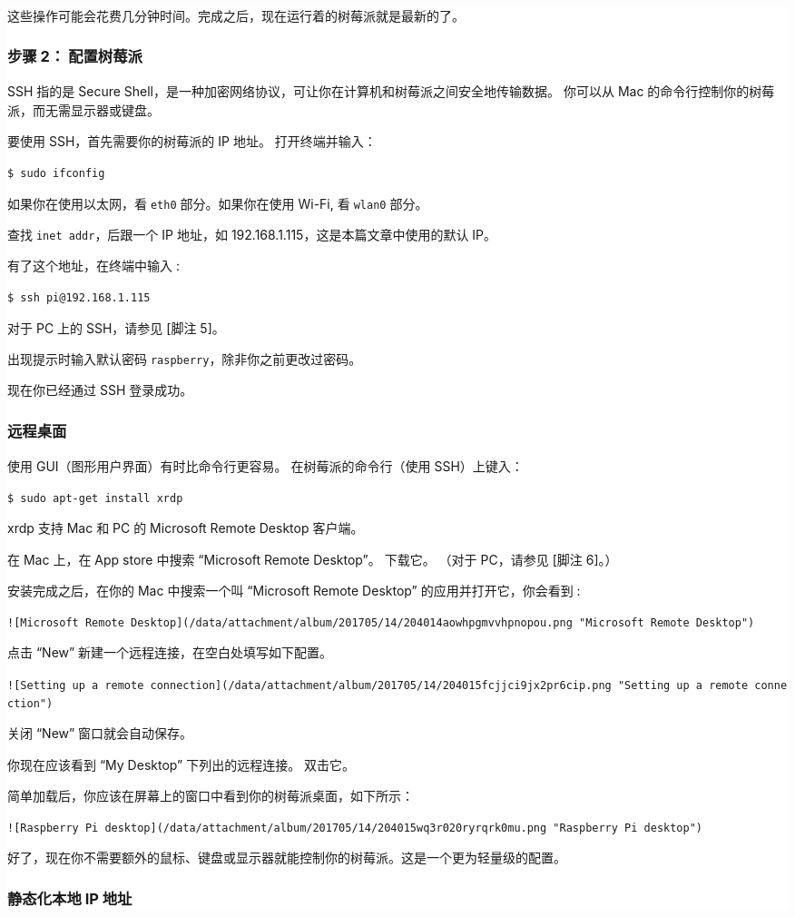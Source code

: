 这些操作可能会花费几分钟时间。完成之后，现在运行着的树莓派就是最新的了。

### 步骤 2： 配置树莓派

SSH 指的是 Secure Shell，是一种加密网络协议，可让你在计算机和树莓派之间安全地传输数据。 你可以从 Mac 的命令行控制你的树莓派，而无需显示器或键盘。

要使用 SSH，首先需要你的树莓派的 IP 地址。 打开终端并输入：

```shell
$ sudo ifconfig
```

如果你在使用以太网，看 `eth0` 部分。如果你在使用 Wi-Fi, 看 `wlan0` 部分。

查找 `inet addr`，后跟一个 IP 地址，如 192.168.1.115，这是本篇文章中使用的默认 IP。

有了这个地址，在终端中输入 :

```shell
$ ssh pi@192.168.1.115
```

对于 PC 上的 SSH，请参见 [脚注 5]。

出现提示时输入默认密码 `raspberry`，除非你之前更改过密码。

现在你已经通过 SSH 登录成功。

### 远程桌面

使用 GUI（图形用户界面）有时比命令行更容易。 在树莓派的命令行（使用 SSH）上键入：

```shell
$ sudo apt-get install xrdp
```

xrdp 支持 Mac 和 PC 的 Microsoft Remote Desktop 客户端。

在 Mac 上，在 App store 中搜索 “Microsoft Remote Desktop”。 下载它。 （对于 PC，请参见 [脚注 6]。）

安装完成之后，在你的 Mac 中搜索一个叫 “Microsoft Remote Desktop” 的应用并打开它，你会看到 :

`![Microsoft Remote Desktop](/data/attachment/album/201705/14/204014aowhpgmvvhpnopou.png "Microsoft Remote Desktop")`

点击 “New” 新建一个远程连接，在空白处填写如下配置。

`![Setting up a remote connection](/data/attachment/album/201705/14/204015fcjjci9jx2pr6cip.png "Setting up a remote connection")`

关闭 “New” 窗口就会自动保存。

你现在应该看到 “My Desktop” 下列出的远程连接。 双击它。

简单加载后，你应该在屏幕上的窗口中看到你的树莓派桌面，如下所示：

`![Raspberry Pi desktop](/data/attachment/album/201705/14/204015wq3r020ryrqrk0mu.png "Raspberry Pi desktop")`

好了，现在你不需要额外的鼠标、键盘或显示器就能控制你的树莓派。这是一个更为轻量级的配置。

### 静态化本地 IP 地址

